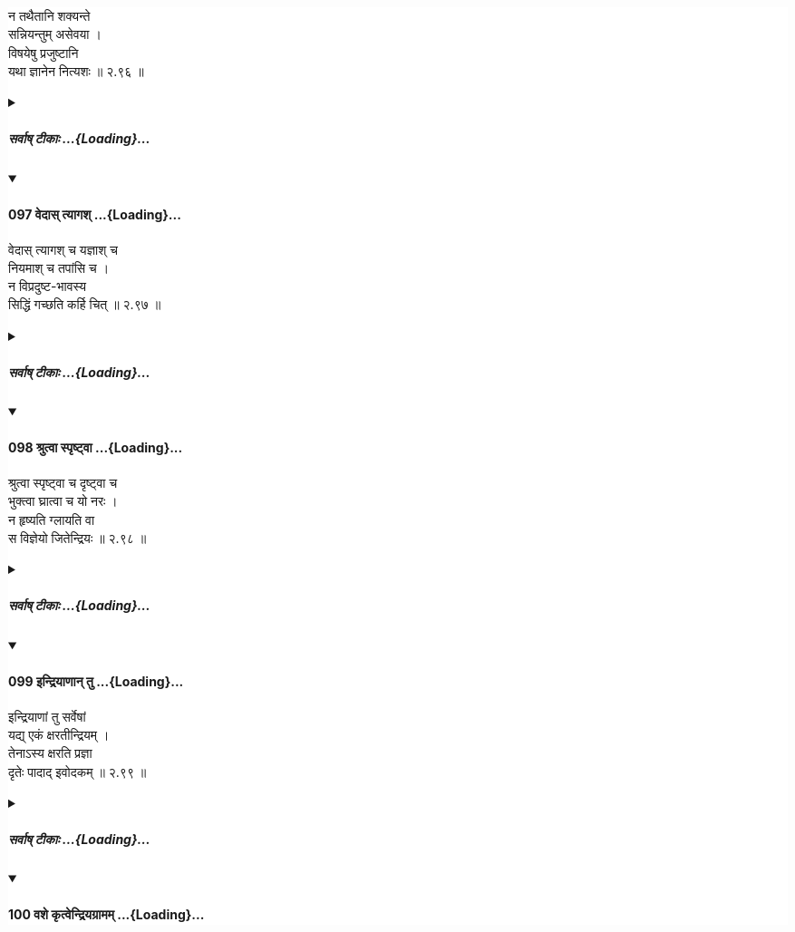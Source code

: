 
न तथैतानि शक्यन्ते  
सन्नियन्तुम् असेवया ।  
विषयेषु प्रजुष्टानि  
यथा ज्ञानेन नित्यशः  ॥ २.९६ ॥
</details>
</div>
<div class="js_include collapsed" newlevelforh1="5" title="सर्वाष् टीकाः" unfilled url="/kalpAntaram/smRtiH/manuH/sarvASh_TIkAH/02/096_na_tathaitAni.md">
<details><summary><h5>सर्वाष् टीकाः ...{Loading}...</h5></summary></details>
</div>
<div class="js_include" includetitle="true" newlevelforh1="4" unfilled url="/kalpAntaram/smRtiH/manuH/vishvAsa-prastutiH/02/097_vedAs_tyAgash.md">
<details open><summary><h4>097 वेदास् त्यागश् ...{Loading}...</h4></summary>


वेदास् त्यागश् च यज्ञाश् च  
नियमाश् च तपांसि च ।  
न विप्रदुष्ट-भावस्य  
सिद्धिं गच्छति कर्हि चित्  ॥ २.९७ ॥
</details>
</div>
<div class="js_include collapsed" newlevelforh1="5" title="सर्वाष् टीकाः" unfilled url="/kalpAntaram/smRtiH/manuH/sarvASh_TIkAH/02/097_vedAs_tyAgash.md">
<details><summary><h5>सर्वाष् टीकाः ...{Loading}...</h5></summary></details>
</div>
<div class="js_include" includetitle="true" newlevelforh1="4" unfilled url="/kalpAntaram/smRtiH/manuH/vishvAsa-prastutiH/02/098_shrutvA_spRShTvA.md">
<details open><summary><h4>098 श्रुत्वा स्पृष्ट्वा ...{Loading}...</h4></summary>


श्रुत्वा स्पृष्ट्वा च दृष्ट्वा च  
भुक्त्वा घ्रात्वा च यो नरः ।  
न हृष्यति ग्लायति वा  
स विज्ञेयो जितेन्द्रियः  ॥ २.९८ ॥
</details>
</div>
<div class="js_include collapsed" newlevelforh1="5" title="सर्वाष् टीकाः" unfilled url="/kalpAntaram/smRtiH/manuH/sarvASh_TIkAH/02/098_shrutvA_spRShTvA.md">
<details><summary><h5>सर्वाष् टीकाः ...{Loading}...</h5></summary></details>
</div>
<div class="js_include" includetitle="true" newlevelforh1="4" unfilled url="/kalpAntaram/smRtiH/manuH/vishvAsa-prastutiH/02/099_indriyANAn_tu.md">
<details open><summary><h4>099 इन्द्रियाणान् तु ...{Loading}...</h4></summary>


इन्द्रियाणां तु सर्वेषां  
यद्य् एकं क्षरतीन्द्रियम् ।  
तेनाऽस्य क्षरति प्रज्ञा  
दृतेः पादाद् इवोदकम्  ॥ २.९९ ॥
</details>
</div>
<div class="js_include collapsed" newlevelforh1="5" title="सर्वाष् टीकाः" unfilled url="/kalpAntaram/smRtiH/manuH/sarvASh_TIkAH/02/099_indriyANAn_tu.md">
<details><summary><h5>सर्वाष् टीकाः ...{Loading}...</h5></summary></details>
</div>
<div class="js_include" includetitle="true" newlevelforh1="4" unfilled url="/kalpAntaram/smRtiH/manuH/vishvAsa-prastutiH/02/100_vashe_kRtvendriyagrAmam.md">
<details open><summary><h4>100 वशे कृत्वेन्द्रियग्रामम् ...{Loading}...</h4></summary>

